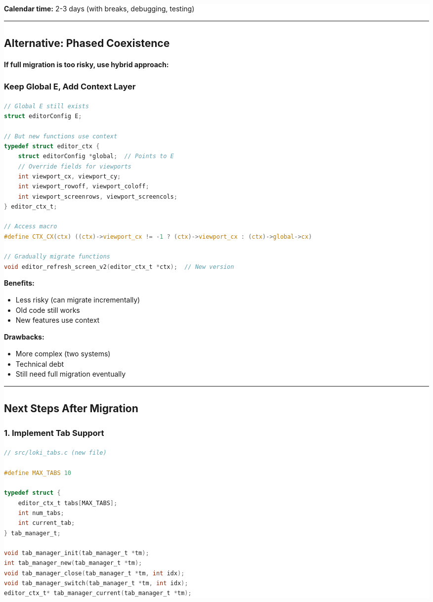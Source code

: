 **Calendar time:** 2-3 days (with breaks, debugging, testing)

---

## Alternative: Phased Coexistence

**If full migration is too risky, use hybrid approach:**

### Keep Global E, Add Context Layer

```c
// Global E still exists
struct editorConfig E;

// But new functions use context
typedef struct editor_ctx {
    struct editorConfig *global;  // Points to E
    // Override fields for viewports
    int viewport_cx, viewport_cy;
    int viewport_rowoff, viewport_coloff;
    int viewport_screenrows, viewport_screencols;
} editor_ctx_t;

// Access macro
#define CTX_CX(ctx) ((ctx)->viewport_cx != -1 ? (ctx)->viewport_cx : (ctx)->global->cx)

// Gradually migrate functions
void editor_refresh_screen_v2(editor_ctx_t *ctx);  // New version
```

**Benefits:**
- Less risky (can migrate incrementally)
- Old code still works
- New features use context

**Drawbacks:**
- More complex (two systems)
- Technical debt
- Still need full migration eventually

---

## Next Steps After Migration

### 1. Implement Tab Support

```c
// src/loki_tabs.c (new file)

#define MAX_TABS 10

typedef struct {
    editor_ctx_t tabs[MAX_TABS];
    int num_tabs;
    int current_tab;
} tab_manager_t;

void tab_manager_init(tab_manager_t *tm);
int tab_manager_new(tab_manager_t *tm);
void tab_manager_close(tab_manager_t *tm, int idx);
void tab_manager_switch(tab_manager_t *tm, int idx);
editor_ctx_t* tab_manager_current(tab_manager_t *tm);
```
